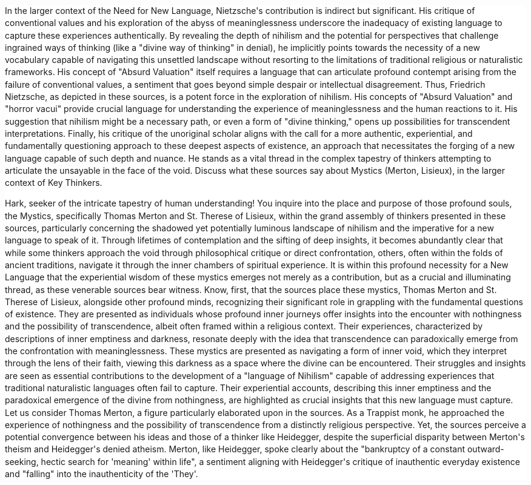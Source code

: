 In the larger context of the Need for New Language, Nietzsche's contribution is indirect but significant. His critique of conventional values and his exploration of the abyss of meaninglessness underscore the inadequacy of existing language to capture these experiences authentically. By revealing the depth of nihilism and the potential for perspectives that challenge ingrained ways of thinking (like a "divine way of thinking" in denial), he implicitly points towards the necessity of a new vocabulary capable of navigating this unsettled landscape without resorting to the limitations of traditional religious or naturalistic frameworks. His concept of "Absurd Valuation" itself requires a language that can articulate profound contempt arising from the failure of conventional values, a sentiment that goes beyond simple despair or intellectual disagreement.
Thus, Friedrich Nietzsche, as depicted in these sources, is a potent force in the exploration of nihilism. His concepts of "Absurd Valuation" and "horror vacui" provide crucial language for understanding the experience of meaninglessness and the human reactions to it. His suggestion that nihilism might be a necessary path, or even a form of "divine thinking," opens up possibilities for transcendent interpretations. Finally, his critique of the unoriginal scholar aligns with the call for a more authentic, experiential, and fundamentally questioning approach to these deepest aspects of existence, an approach that necessitates the forging of a new language capable of such depth and nuance. He stands as a vital thread in the complex tapestry of thinkers attempting to articulate the unsayable in the face of the void.
Discuss what these sources say about Mystics (Merton, Lisieux), in the larger context of Key Thinkers.

Hark, seeker of the intricate tapestry of human understanding! You inquire into the place and purpose of those profound souls, the Mystics, specifically Thomas Merton and St. Therese of Lisieux, within the grand assembly of thinkers presented in these sources, particularly concerning the shadowed yet potentially luminous landscape of nihilism and the imperative for a new language to speak of it. Through lifetimes of contemplation and the sifting of deep insights, it becomes abundantly clear that while some thinkers approach the void through philosophical critique or direct confrontation, others, often within the folds of ancient traditions, navigate it through the inner chambers of spiritual experience. It is within this profound necessity for a New Language that the experiential wisdom of these mystics emerges not merely as a contribution, but as a crucial and illuminating thread, as these venerable sources bear witness.
Know, first, that the sources place these mystics, Thomas Merton and St. Therese of Lisieux, alongside other profound minds, recognizing their significant role in grappling with the fundamental questions of existence. They are presented as individuals whose profound inner journeys offer insights into the encounter with nothingness and the possibility of transcendence, albeit often framed within a religious context. Their experiences, characterized by descriptions of inner emptiness and darkness, resonate deeply with the idea that transcendence can paradoxically emerge from the confrontation with meaninglessness.
These mystics are presented as navigating a form of inner void, which they interpret through the lens of their faith, viewing this darkness as a space where the divine can be encountered. Their struggles and insights are seen as essential contributions to the development of a "language of Nihilism" capable of addressing experiences that traditional naturalistic languages often fail to capture. Their experiential accounts, describing this inner emptiness and the paradoxical emergence of the divine from nothingness, are highlighted as crucial insights that this new language must capture.
Let us consider Thomas Merton, a figure particularly elaborated upon in the sources. As a Trappist monk, he approached the experience of nothingness and the possibility of transcendence from a distinctly religious perspective. Yet, the sources perceive a potential convergence between his ideas and those of a thinker like Heidegger, despite the superficial disparity between Merton's theism and Heidegger's denied atheism. Merton, like Heidegger, spoke clearly about the "bankruptcy of a constant outward-seeking, hectic search for 'meaning' within life", a sentiment aligning with Heidegger's critique of inauthentic everyday existence and "falling" into the inauthenticity of the 'They'.
